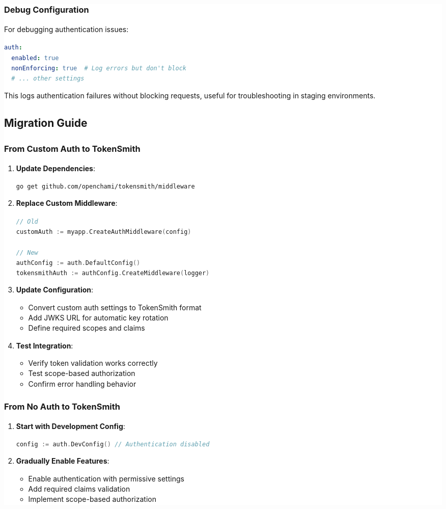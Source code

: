 ### Debug Configuration

For debugging authentication issues:

```yaml
auth:
  enabled: true
  nonEnforcing: true  # Log errors but don't block
  # ... other settings
```

This logs authentication failures without blocking requests, useful for troubleshooting in staging environments.

## Migration Guide

### From Custom Auth to TokenSmith

1. **Update Dependencies**:
   ```bash
   go get github.com/openchami/tokensmith/middleware
   ```

2. **Replace Custom Middleware**:
   ```go
   // Old
   customAuth := myapp.CreateAuthMiddleware(config)
   
   // New  
   authConfig := auth.DefaultConfig()
   tokensmithAuth := authConfig.CreateMiddleware(logger)
   ```

3. **Update Configuration**:
   - Convert custom auth settings to TokenSmith format
   - Add JWKS URL for automatic key rotation
   - Define required scopes and claims

4. **Test Integration**:
   - Verify token validation works correctly
   - Test scope-based authorization
   - Confirm error handling behavior

### From No Auth to TokenSmith

1. **Start with Development Config**:
   ```go
   config := auth.DevConfig() // Authentication disabled
   ```

2. **Gradually Enable Features**:
   - Enable authentication with permissive settings
   - Add required claims validation
   - Implement scope-based authorization
